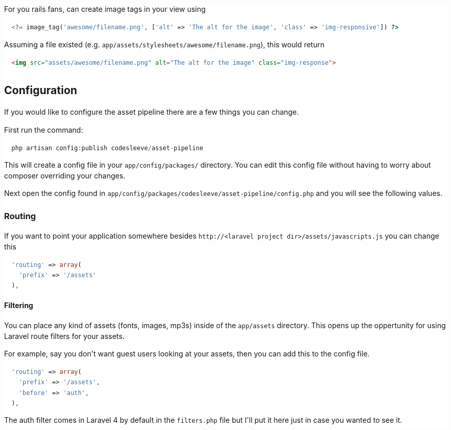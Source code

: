 For you rails fans, can create image tags in your view using  

```php
  <?= image_tag('awesome/filename.png', ['alt' => 'The alt for the image', 'class' => 'img-responsive']) ?>
```

Assuming a file existed (e.g. `app/assets/stylesheets/awesome/filename.png`), this would return

```html
  <img src="assets/awesome/filename.png" alt="The alt for the image" class="img-response">
```


## Configuration

If you would like to configure the asset pipeline there are a few things you can change.

First run the command:

```php
  php artisan config:publish codesleeve/asset-pipeline
```

This will create a config file in your `app/config/packages/` directory. You can edit this config file without having to worry about composer overriding your changes.

Next open the config found in `app/config/packages/codesleeve/asset-pipeline/config.php` and you will see the following values.

### Routing 

If you want to point your application somewhere besides `http://<laravel project dir>/assets/javascripts.js` you can change this

```php
  'routing' => array(
    'prefix' => '/assets'
  ),
```

#### Filtering

You can place any kind of assets (fonts, images, mp3s) inside of the `app/assets` directory. This opens up the oppertunity for using Laravel route filters for your assets.

For example, say you don't want guest users looking at your assets, then you can add this to the config file.

```php
  'routing' => array(
    'prefix' => '/assets',
    'before' => 'auth',
  ),
```

The auth filter comes in Laravel 4 by default in the `filters.php` file but I'll put it here just in case you wanted to see it.
